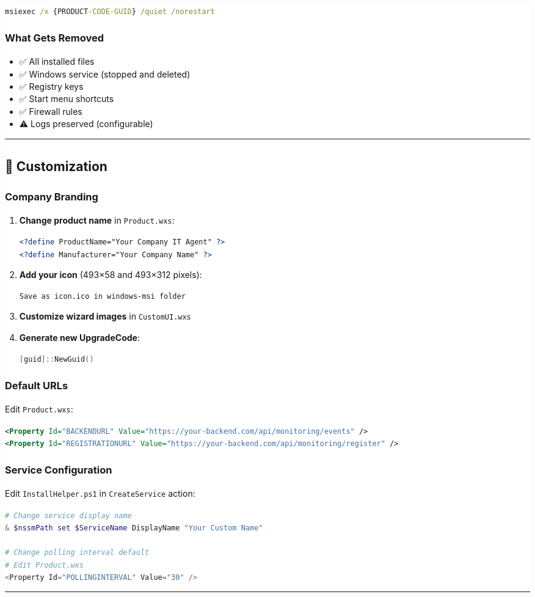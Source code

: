 ```cmd
msiexec /x {PRODUCT-CODE-GUID} /quiet /norestart
```

### What Gets Removed

- ✅ All installed files
- ✅ Windows service (stopped and deleted)
- ✅ Registry keys
- ✅ Start menu shortcuts
- ✅ Firewall rules
- ⚠️ Logs preserved (configurable)

---

## 🎨 Customization

### Company Branding

1. **Change product name** in `Product.wxs`:
   ```xml
   <?define ProductName="Your Company IT Agent" ?>
   <?define Manufacturer="Your Company Name" ?>
   ```

2. **Add your icon** (493×58 and 493×312 pixels):
   ```
   Save as icon.ico in windows-msi folder
   ```

3. **Customize wizard images** in `CustomUI.wxs`

4. **Generate new UpgradeCode**:
   ```powershell
   [guid]::NewGuid()
   ```

### Default URLs

Edit `Product.wxs`:

```xml
<Property Id="BACKENDURL" Value="https://your-backend.com/api/monitoring/events" />
<Property Id="REGISTRATIONURL" Value="https://your-backend.com/api/monitoring/register" />
```

### Service Configuration

Edit `InstallHelper.ps1` in `CreateService` action:

```powershell
# Change service display name
& $nssmPath set $ServiceName DisplayName "Your Custom Name"

# Change polling interval default
# Edit Product.wxs
<Property Id="POLLINGINTERVAL" Value="30" />
```

---